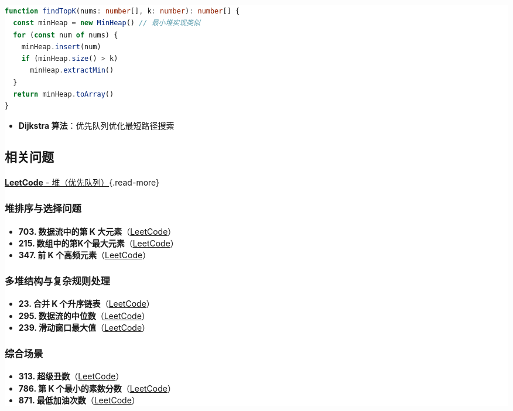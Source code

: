   ```ts
  function findTopK(nums: number[], k: number): number[] {
    const minHeap = new MinHeap() // 最小堆实现类似
    for (const num of nums) {
      minHeap.insert(num)
      if (minHeap.size() > k)
        minHeap.extractMin()
    }
    return minHeap.toArray()
  }
  ```

* **Dijkstra 算法**：优先队列优化最短路径搜索

## 相关问题

[**LeetCode** - 堆（优先队列）](https://leetcode.cn/problem-list/heap-priority-queue/){.read-more}

### 堆排序与选择问题

* **703. 数据流中的第 K 大元素**（[LeetCode](https://leetcode.cn/problems/kth-largest-element-in-a-stream/)）
* **215. 数组中的第K个最大元素**（[LeetCode](https://leetcode.cn/problems/kth-largest-element-in-an-array/)）
* **347. 前 K 个高频元素**（[LeetCode](https://leetcode.cn/problems/top-k-frequent-elements/)）

### 多堆结构与复杂规则处理

* **23. 合并 K 个升序链表**（[LeetCode](https://leetcode.cn/problems/merge-k-sorted-lists/)）
* **295. 数据流的中位数**（[LeetCode](https://leetcode.cn/problems/find-median-from-data-stream/)）
* **239. 滑动窗口最大值**（[LeetCode](https://leetcode.cn/problems/sliding-window-maximum/)）

### 综合场景

* **313. 超级丑数**（[LeetCode](https://leetcode.cn/problems/super-ugly-number/)）
* **786. 第 K 个最小的素数分数**（[LeetCode](https://leetcode.cn/problems/k-th-smallest-prime-fraction/)）
* **871. 最低加油次数**（[LeetCode](https://leetcode.cn/problems/minimum-number-of-refueling-stops/)）
